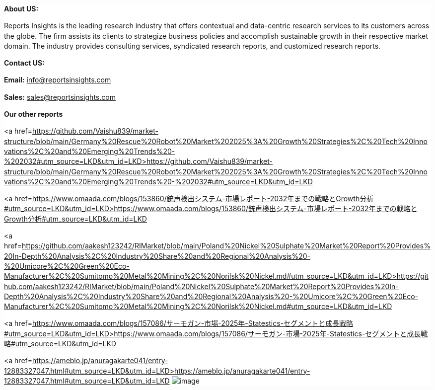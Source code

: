 <strong><strong>About US</strong>:</strong>

Reports Insights is the leading research industry that offers contextual and data-centric research services to its customers across the globe. The firm assists its clients to strategize business policies and accomplish sustainable growth in their respective market domain. The industry provides consulting services, syndicated research reports, and customized research reports.

<strong>Contact US:</strong>

<p class=><b>Email:</b> <a href=mailto:info@reportsinsights.com>info@reportsinsights.com</a></p>
<p class=><b>Sales:</b> <a href=mailto:sales@reportsinsights.com>sales@reportsinsights.com</a></p>

<strong>Our other reports</strong>

<a href=https://github.com/Vaishu839/market-structure/blob/main/Germany%20Rescue%20Robot%20Market%202025%3A%20Growth%20Strategies%2C%20Tech%20Innovations%2C%20and%20Emerging%20Trends%20-%202032#utm_source=LKD&utm_id=LKD>https://github.com/Vaishu839/market-structure/blob/main/Germany%20Rescue%20Robot%20Market%202025%3A%20Growth%20Strategies%2C%20Tech%20Innovations%2C%20and%20Emerging%20Trends%20-%202032#utm_source=LKD&utm_id=LKD</a>

<a href=https://www.omaada.com/blogs/153860/銃声検出システム-市場レポート-2032年までの戦略とGrowth分析#utm_source=LKD&utm_id=LKD>https://www.omaada.com/blogs/153860/銃声検出システム-市場レポート-2032年までの戦略とGrowth分析#utm_source=LKD&utm_id=LKD</a>

<a href=https://github.com/aakesh123242/RIMarket/blob/main/Poland%20Nickel%20Sulphate%20Market%20Report%20Provides%20In-Depth%20Analysis%2C%20Industry%20Share%20and%20Regional%20Analysis%20-%20Umicore%2C%20Green%20Eco-Manufacturer%2C%20Sumitomo%20Metal%20Mining%2C%20Norilsk%20Nickel.md#utm_source=LKD&utm_id=LKD>https://github.com/aakesh123242/RIMarket/blob/main/Poland%20Nickel%20Sulphate%20Market%20Report%20Provides%20In-Depth%20Analysis%2C%20Industry%20Share%20and%20Regional%20Analysis%20-%20Umicore%2C%20Green%20Eco-Manufacturer%2C%20Sumitomo%20Metal%20Mining%2C%20Norilsk%20Nickel.md#utm_source=LKD&utm_id=LKD</a>

<a href=https://www.omaada.com/blogs/157086/サーモガン-市場-2025年-Statestics-セグメントと成長戦略#utm_source=LKD&utm_id=LKD>https://www.omaada.com/blogs/157086/サーモガン-市場-2025年-Statestics-セグメントと成長戦略#utm_source=LKD&utm_id=LKD</a>

<a href=https://ameblo.jp/anuragakarte041/entry-12883327047.html#utm_source=LKD&utm_id=LKD>https://ameblo.jp/anuragakarte041/entry-12883327047.html#utm_source=LKD&utm_id=LKD</a>
![image](https://github.com/user-attachments/assets/a52f2025-5694-4716-b192-9332032ffb25)

